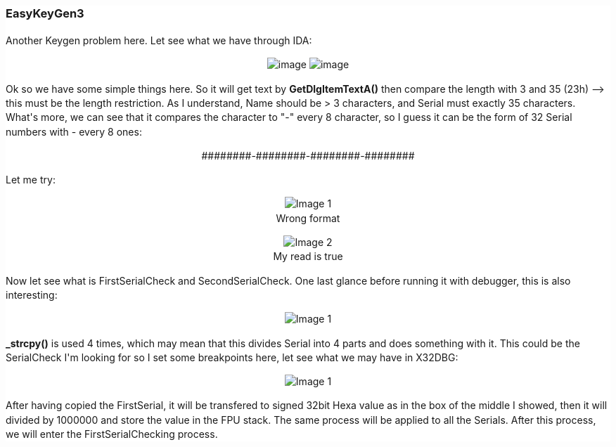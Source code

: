 ### EasyKeyGen3

Another Keygen problem here. Let see what we have through IDA: 

<p align="center">
  
<img src="https://github.com/heluhule/Something_Interesting_or_not/assets/148317962/42fb8438-30f3-4349-bce0-d2713ffe0d75" alt="image" width="500"> 
<img src="https://github.com/heluhule/Something_Interesting_or_not/assets/148317962/fa568a31-f96a-4433-816c-5b206764fa74" alt="image" width="500"> 

</p>

Ok so we have some simple things here. So it will get text by **GetDlgItemTextA()** then compare the length with 3 and 35 (23h) --> this must be the length restriction. As I understand, Name should be > 3 characters, and Serial must exactly 35 characters. What's more, we can see that it compares the character to "-" every 8 character, so I guess it can be the form of 32 Serial numbers with - every 8 ones: 

<p align="center">
########-########-########-########

</p>
Let me try:

<p align="center">

<img src="https://github.com/heluhule/Something_Interesting_or_not/assets/148317962/0f7172b5-e04c-4de1-a224-ee5002309df6" alt="Image 1" width="350">
<br> Wrong format

</p>

<p align="center">
<img src="https://github.com/heluhule/Something_Interesting_or_not/assets/148317962/5f47261a-7e1e-4075-bc4c-2b25f045aefa" alt="Image 2" width="350">
<br>My read is true
</p>

Now let see what is FirstSerialCheck and SecondSerialCheck. One last glance before running it with debugger, this is also interesting:


<p align="center">
<img src="https://github.com/heluhule/Something_Interesting_or_not/assets/148317962/52956d9d-d035-4672-a665-6c78e1465a34" alt="Image 1" width="200">
</p>

**_strcpy()** is used 4 times, which may mean that this divides Serial into 4 parts and does something with it. This could be the SerialCheck I'm looking for so I set some breakpoints here, let see what we may have in X32DBG: 

<p align="center">
<img src="https://github.com/heluhule/Something_Interesting_or_not/assets/148317962/e0f438b2-71ff-4512-8a65-e11a4f315fc5" alt="Image 1" width="500">
</p>

After having copied the FirstSerial, it will be transfered to signed 32bit Hexa value as in the box of the middle I showed, then it will divided by 1000000 and store the value in the FPU stack. The same process will be applied to all the Serials. After this process, we will enter the FirstSerialChecking process. 
